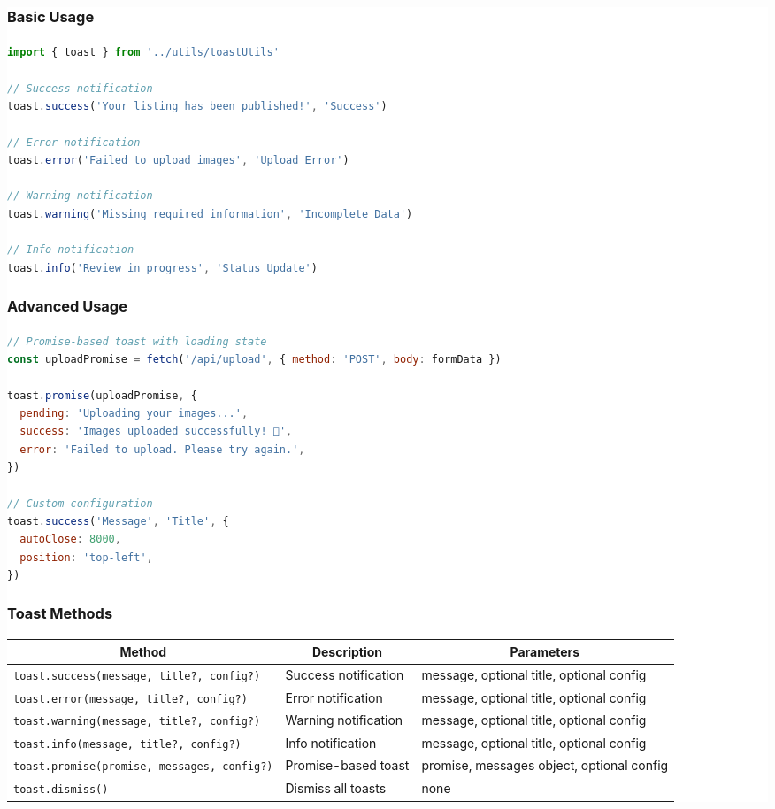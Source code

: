 ### Basic Usage

```javascript
import { toast } from '../utils/toastUtils'

// Success notification
toast.success('Your listing has been published!', 'Success')

// Error notification
toast.error('Failed to upload images', 'Upload Error')

// Warning notification
toast.warning('Missing required information', 'Incomplete Data')

// Info notification
toast.info('Review in progress', 'Status Update')
```

### Advanced Usage

```javascript
// Promise-based toast with loading state
const uploadPromise = fetch('/api/upload', { method: 'POST', body: formData })

toast.promise(uploadPromise, {
  pending: 'Uploading your images...',
  success: 'Images uploaded successfully! 🎉',
  error: 'Failed to upload. Please try again.',
})

// Custom configuration
toast.success('Message', 'Title', {
  autoClose: 8000,
  position: 'top-left',
})
```

### Toast Methods

| Method                                      | Description          | Parameters                                |
| ------------------------------------------- | -------------------- | ----------------------------------------- |
| `toast.success(message, title?, config?)`   | Success notification | message, optional title, optional config  |
| `toast.error(message, title?, config?)`     | Error notification   | message, optional title, optional config  |
| `toast.warning(message, title?, config?)`   | Warning notification | message, optional title, optional config  |
| `toast.info(message, title?, config?)`      | Info notification    | message, optional title, optional config  |
| `toast.promise(promise, messages, config?)` | Promise-based toast  | promise, messages object, optional config |
| `toast.dismiss()`                           | Dismiss all toasts   | none                                      |
